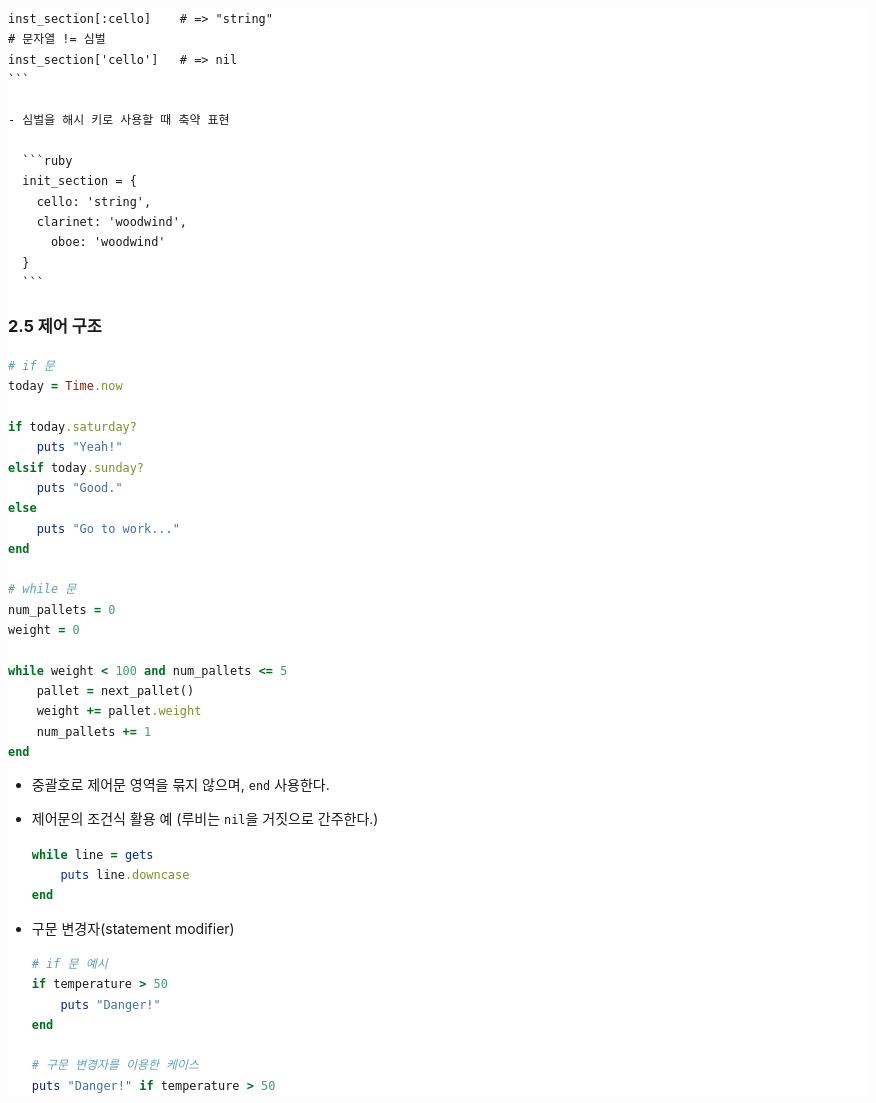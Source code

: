     inst_section[:cello]	# => "string"
    # 문자열 != 심벌
    inst_section['cello']	# => nil
    ```

    - 심벌을 해시 키로 사용할 때 축약 표현

      ```ruby
      init_section = {
      	cello: 'string',
      	clarinet: 'woodwind',
          oboe: 'woodwind'
      }
      ```



### 2.5 제어 구조

```ruby
# if 문
today = Time.now

if today.saturday?
    puts "Yeah!"
elsif today.sunday?
    puts "Good."
else
    puts "Go to work..."
end

# while 문
num_pallets = 0
weight = 0

while weight < 100 and num_pallets <= 5
    pallet = next_pallet()
    weight += pallet.weight
    num_pallets += 1
end
```

- 중괄호로 제어문 영역을 묶지 않으며, `end` 사용한다.

- 제어문의 조건식 활용 예 (루비는 `nil`을 거짓으로 간주한다.)

  ```ruby
  while line = gets
      puts line.downcase
  end
  ```

- 구문 변경자(statement modifier)

  ```ruby
  # if 문 예시
  if temperature > 50
      puts "Danger!"
  end
  
  # 구문 변경자를 이용한 케이스
  puts "Danger!" if temperature > 50
  ```
